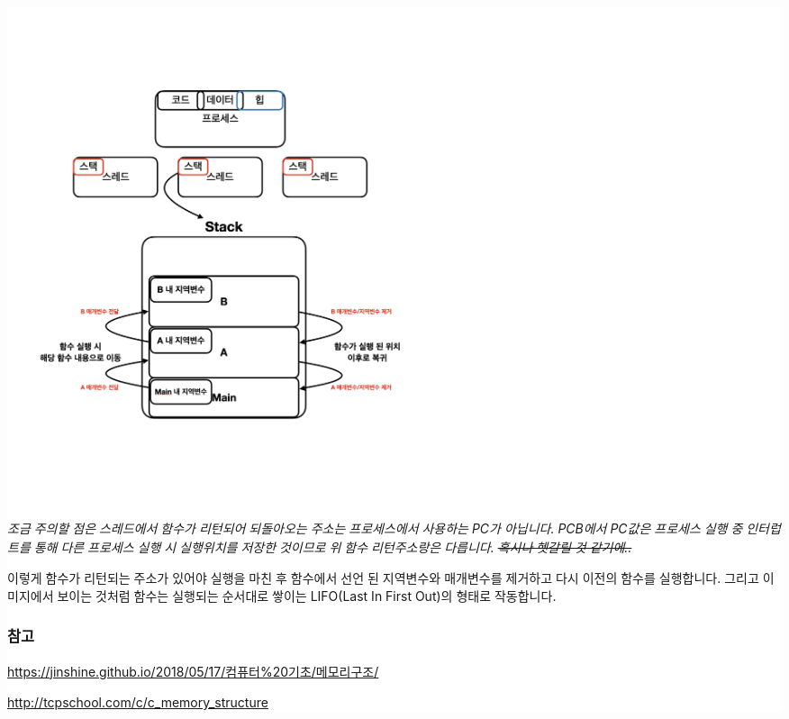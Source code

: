 <img src="/assets/img/메모리영역2.png" width="470" height="550">

*조금 주의할 점은 스레드에서 함수가 리턴되어 되돌아오는 주소는 프로세스에서 사용하는 PC가 아닙니다. PCB에서 PC값은 프로세스 실행 중 인터럽트를 통해 다른 프로세스 실행 시 실행위치를 저장한 것이므로 위 함수 리턴주소랑은 다릅니다. ~~혹시나 헷갈릴 것 같기에..~~*

이렇게 함수가 리턴되는 주소가 있어야 실행을 마친 후 함수에서 선언 된 지역변수와 매개변수를 제거하고 다시 이전의 함수를 실행합니다. 그리고 이미지에서 보이는 것처럼 함수는 실행되는 순서대로 쌓이는 LIFO(Last In First Out)의 형태로 작동합니다.



### 참고

<https://jinshine.github.io/2018/05/17/컴퓨터%20기초/메모리구조/>

<http://tcpschool.com/c/c_memory_structure>
